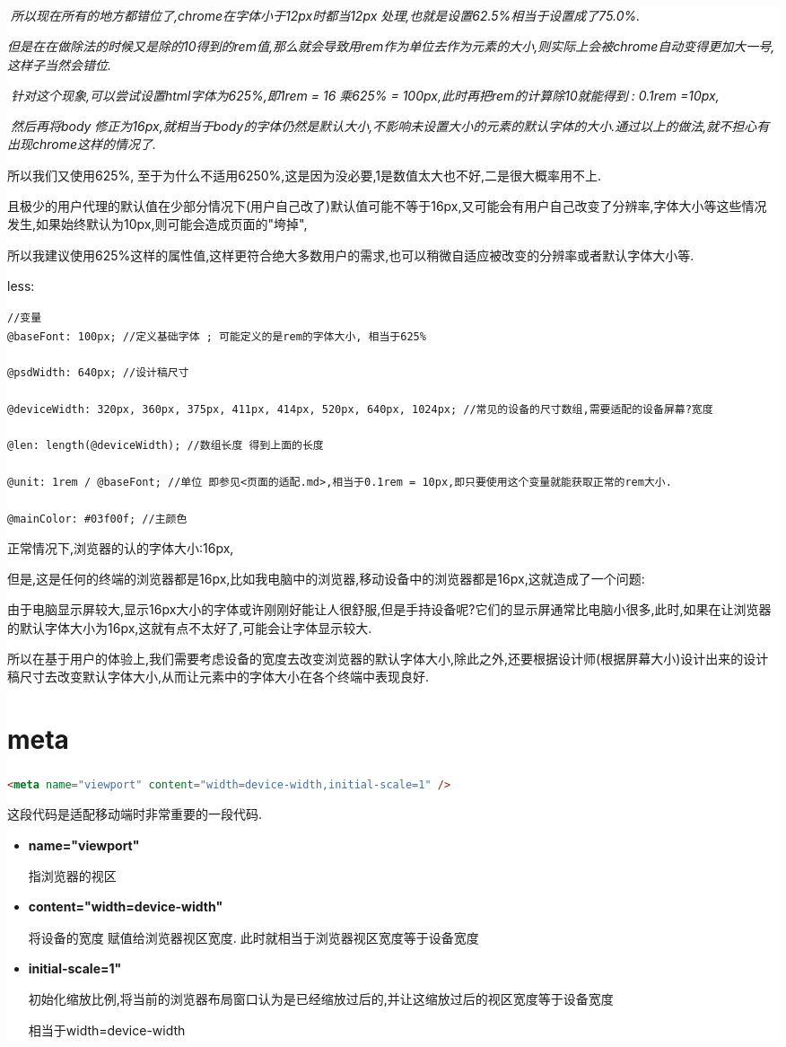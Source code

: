 ​	*所以现在所有的地方都错位了,chrome在字体小于12px时都当12px 处理,也就是设置62.5%相当于设置成了75.0%.*

​	*但是在在做除法的时候又是除的10得到的rem值,那么就会导致用rem作为单位去作为元素的大小,则实际上会被chrome自动变得更加大一号,这样子当然会错位.*

​	*针对这个现象,可以尝试设置html字体为625%,即1rem = 16 乘625% = 100px,此时再把rem的计算除10就能得到 : 0.1rem =10px,*

​	*然后再将body 修正为16px,就相当于body的字体仍然是默认大小,不影响未设置大小的元素的默认字体的大小.通过以上的做法,就不担心有出现chrome这样的情况了.*

所以我们又使用625%, 至于为什么不适用6250%,这是因为没必要,1是数值太大也不好,二是很大概率用不上.

且极少的用户代理的默认值在少部分情况下(用户自己改了)默认值可能不等于16px,又可能会有用户自己改变了分辨率,字体大小等这些情况发生,如果始终默认为10px,则可能会造成页面的"垮掉",

所以我建议使用625%这样的属性值,这样更符合绝大多数用户的需求,也可以稍微自适应被改变的分辨率或者默认字体大小等.



less:

```less
//变量
@baseFont: 100px; //定义基础字体 ; 可能定义的是rem的字体大小, 相当于625%

@psdWidth: 640px; //设计稿尺寸

@deviceWidth: 320px, 360px, 375px, 411px, 414px, 520px, 640px, 1024px; //常见的设备的尺寸数组,需要适配的设备屏幕?宽度

@len: length(@deviceWidth); //数组长度 得到上面的长度

@unit: 1rem / @baseFont; //单位 即参见<页面的适配.md>,相当于0.1rem = 10px,即只要使用这个变量就能获取正常的rem大小.

@mainColor: #03f00f; //主颜色

```

正常情况下,浏览器的认的字体大小:16px,

但是,这是任何的终端的浏览器都是16px,比如我电脑中的浏览器,移动设备中的浏览器都是16px,这就造成了一个问题: 

由于电脑显示屏较大,显示16px大小的字体或许刚刚好能让人很舒服,但是手持设备呢?它们的显示屏通常比电脑小很多,此时,如果在让浏览器的默认字体大小为16px,这就有点不太好了,可能会让字体显示较大.

所以在基于用户的体验上,我们需要考虑设备的宽度去改变浏览器的默认字体大小,除此之外,还要根据设计师(根据屏幕大小)设计出来的设计稿尺寸去改变默认字体大小,从而让元素中的字体大小在各个终端中表现良好.



# meta

```html
<meta name="viewport" content="width=device-width,initial-scale=1" />
```


这段代码是适配移动端时非常重要的一段代码.

- **name="viewport"**

  指浏览器的视区

- **content="width=device-width"**

  将设备的宽度 赋值给浏览器视区宽度. 此时就相当于浏览器视区宽度等于设备宽度

- **initial-scale=1"**

  初始化缩放比例,将当前的浏览器布局窗口认为是已经缩放过后的,并让这缩放过后的视区宽度等于设备宽度

  相当于width=device-width











